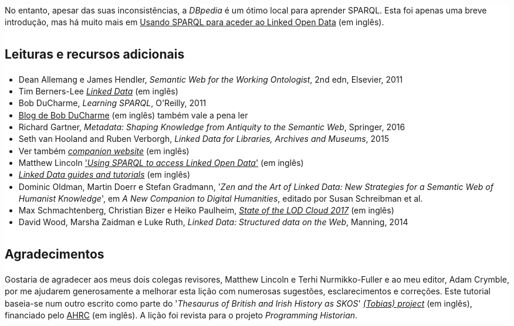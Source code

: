 No entanto, apesar das suas inconsistências, a *DBpedia* é um ótimo local para aprender SPARQL. Esta foi apenas uma breve introdução, mas há muito mais em [Usando SPARQL para aceder ao Linked Open Data](/en/lessons/retired/graph-databases-and-SPARQL) (em inglês).


## Leituras e recursos adicionais

* Dean Allemang e James Hendler, *Semantic Web for the Working Ontologist*, 2nd edn, Elsevier, 2011
* Tim Berners-Lee [*Linked Data*](https://www.w3.org/DesignIssues/LinkedData.html) (em inglês)
* Bob DuCharme, *Learning SPARQL*, O'Reilly, 2011
* [Blog de Bob DuCharme](http://www.snee.com/bobdc.blog/) (em inglês) também vale a pena ler
* Richard Gartner, *Metadata: Shaping Knowledge from Antiquity to the Semantic Web*, Springer, 2016
* Seth van Hooland and Ruben Verborgh, *Linked Data for Libraries, Archives and Museums*, 2015
* Ver também [*companion website*](http://freeyourmetadata.org/) (em inglês)
* Matthew Lincoln ['*Using SPARQL to access Linked Open Data*'](/en/lessons/retired/graph-databases-and-SPARQL) (em inglês)
* [*Linked Data guides and tutorials*](http://linkeddata.org/guides-and-tutorials) (em inglês)
* Dominic Oldman, Martin Doerr e Stefan Gradmann, '*Zen and the Art of Linked Data: New Strategies for a Semantic Web of Humanist Knowledge*', em *A New Companion to Digital Humanities*, editado por Susan Schreibman et al.
* Max Schmachtenberg, Christian Bizer e Heiko Paulheim, [*State of the LOD Cloud 2017*](http://linkeddatacatalog.dws.informatik.uni-mannheim.de/state/) (em inglês)
* David Wood, Marsha Zaidman e Luke Ruth, *Linked Data: Structured data on the Web*, Manning, 2014

## Agradecimentos

Gostaria de agradecer aos meus dois colegas revisores, Matthew Lincoln e Terhi Nurmikko-Fuller e ao meu editor, Adam Crymble, por me ajudarem generosamente a melhorar esta lição com numerosas sugestões, esclarecimentos e correções. Este tutorial baseia-se num outro escrito como parte do '*Thesaurus of British and Irish History as SKOS*' [*(Tobias) project*](https://gtr.ukri.org/projects?ref=AH%2FN003446%2F1#/tabOverview) (em inglês), financiado pelo [AHRC](http://www.ahrc.ac.uk/) (em inglês). A lição foi revista para o projeto *Programming Historian*.

